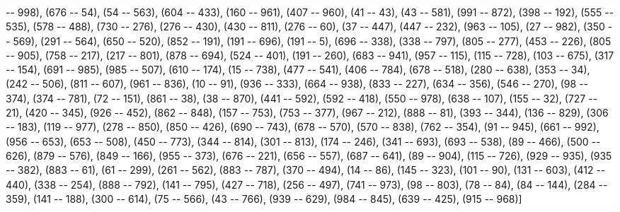 -- 998), (676 -- 54), (54 -- 563), (604 -- 433), (160 -- 961), (407 -- 960), (41 -- 43), (43 -- 581), (991 -- 872), (398 -- 192), (555 -- 535), (578 -- 488), (730 -- 276), (276 -- 430), (430 -- 811), (276 -- 60), (37 -- 447), (447 -- 232), (963 -- 105), (27 -- 982), (350 -- 569), (291 -- 564), (650 -- 520), (852 -- 191), (191 -- 696), (191 -- 5), (696 -- 338), (338 -- 797), (805 -- 277), (453 -- 226), (805 -- 905), (758 -- 217), (217 -- 801), (878 -- 694), (524 -- 401), (191 -- 260), (683 -- 941), (957 -- 115), (115 -- 728), (103 -- 675), (317 -- 154), (691 -- 985), (985 -- 507), (610 -- 174), (15 -- 738), (477 -- 541), (406 -- 784), (678 -- 518), (280 -- 638), (353 -- 34), (242 -- 506), (811 -- 607), (961 -- 836), (10 -- 91), (936 -- 333), (664 -- 938), (833 -- 227), (634 -- 356), (546 -- 270), (98 -- 374), (374 -- 781), (72 -- 151), (861 -- 38), (38 -- 870), (441 -- 592), (592 -- 418), (550 -- 978), (638 -- 107), (155 -- 32), (727 -- 21), (420 -- 345), (926 -- 452), (862 -- 848), (157 -- 753), (753 -- 377), (967 -- 212), (888 -- 81), (393 -- 344), (136 -- 829), (306 -- 183), (119 -- 977), (278 -- 850), (850 -- 426), (690 -- 743), (678 -- 570), (570 -- 838), (762 -- 354), (91 -- 945), (661 -- 992), (956 -- 653), (653 -- 508), (450 -- 773), (344 -- 814), (301 -- 813), (174 -- 246), (341 -- 693), (693 -- 538), (89 -- 466), (500 -- 626), (879 -- 576), (849 -- 166), (955 -- 373), (676 -- 221), (656 -- 557), (687 -- 641), (89 -- 904), (115 -- 726), (929 -- 935), (935 -- 382), (883 -- 61), (61 -- 299), (261 -- 562), (883 -- 787), (370 -- 494), (14 -- 86), (145 -- 323), (101 -- 90), (131 -- 603), (412 -- 440), (338 -- 254), (888 -- 792), (141 -- 795), (427 -- 718), (256 -- 497), (741 -- 973), (98 -- 803), (78 -- 84), (84 -- 144), (284 -- 359), (141 -- 188), (300 -- 614), (75 -- 566), (43 -- 766), (939 -- 629), (984 -- 845), (639 -- 425), (915 -- 968)] 